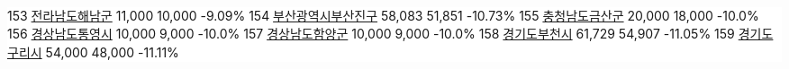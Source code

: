   <tr class="item">
    <td>153</td>
    <td><a href="/apt/전라남도해남군">전라남도해남군</a></td>
    <td>11,000</td>
    <td>10,000</td>
    <td>-9.09%</td>
  </tr>

  <tr class="item">
    <td>154</td>
    <td><a href="/apt/부산광역시부산진구">부산광역시부산진구</a></td>
    <td>58,083</td>
    <td>51,851</td>
    <td>-10.73%</td>
  </tr>

  <tr class="item">
    <td>155</td>
    <td><a href="/apt/충청남도금산군">충청남도금산군</a></td>
    <td>20,000</td>
    <td>18,000</td>
    <td>-10.0%</td>
  </tr>

  <tr class="item">
    <td>156</td>
    <td><a href="/apt/경상남도통영시">경상남도통영시</a></td>
    <td>10,000</td>
    <td>9,000</td>
    <td>-10.0%</td>
  </tr>

  <tr class="item">
    <td>157</td>
    <td><a href="/apt/경상남도함양군">경상남도함양군</a></td>
    <td>10,000</td>
    <td>9,000</td>
    <td>-10.0%</td>
  </tr>

  <tr class="item">
    <td>158</td>
    <td><a href="/apt/경기도부천시">경기도부천시</a></td>
    <td>61,729</td>
    <td>54,907</td>
    <td>-11.05%</td>
  </tr>

  <tr class="item">
    <td>159</td>
    <td><a href="/apt/경기도구리시">경기도구리시</a></td>
    <td>54,000</td>
    <td>48,000</td>
    <td>-11.11%</td>
  </tr>
